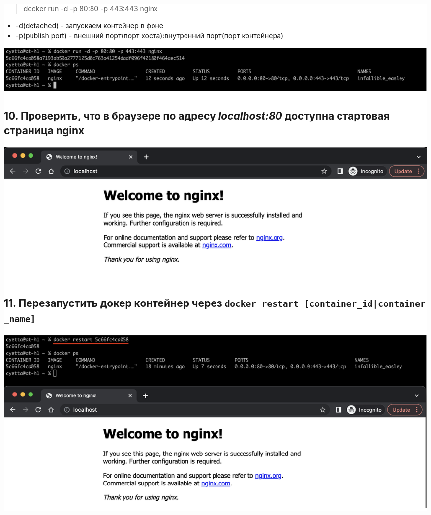 > docker run -d -p 80:80 -p 443:443 nginx

- -d(detached) - запускаем контейнер в фоне
- -p(publish port) - внешний порт(порт хоста):внутренний порт(порт контейнера)

![port mapping](images/pic08_ports_mapping.png)

 ## 10. Проверить, что в браузере по адресу *localhost:80* доступна стартовая страница **nginx**
![start page welcome2nginx](images/pic09_welcome2nginx.png)

 ## 11. Перезапустить докер контейнер через `docker restart [container_id|container_name]`
![docker restart](images/pic10_docker_restart.png)
